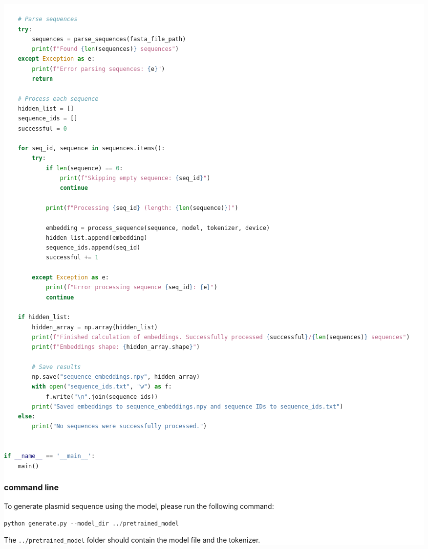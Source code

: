 ```python

    # Parse sequences
    try:
        sequences = parse_sequences(fasta_file_path)
        print(f"Found {len(sequences)} sequences")
    except Exception as e:
        print(f"Error parsing sequences: {e}")
        return

    # Process each sequence
    hidden_list = []
    sequence_ids = []
    successful = 0

    for seq_id, sequence in sequences.items():
        try:
            if len(sequence) == 0:
                print(f"Skipping empty sequence: {seq_id}")
                continue

            print(f"Processing {seq_id} (length: {len(sequence)})")

            embedding = process_sequence(sequence, model, tokenizer, device)
            hidden_list.append(embedding)
            sequence_ids.append(seq_id)
            successful += 1

        except Exception as e:
            print(f"Error processing sequence {seq_id}: {e}")
            continue

    if hidden_list:
        hidden_array = np.array(hidden_list)
        print(f"Finished calculation of embeddings. Successfully processed {successful}/{len(sequences)} sequences")
        print(f"Embeddings shape: {hidden_array.shape}")

        # Save results
        np.save("sequence_embeddings.npy", hidden_array)
        with open("sequence_ids.txt", "w") as f:
            f.write("\n".join(sequence_ids))
        print("Saved embeddings to sequence_embeddings.npy and sequence IDs to sequence_ids.txt")
    else:
        print("No sequences were successfully processed.")


if __name__ == '__main__':
    main()
```
### command line
To generate plasmid sequence using the model, please run the following command:
```Python
python generate.py --model_dir ../pretrained_model
```
The ```../pretrained_model``` folder should contain the model file and the tokenizer.
